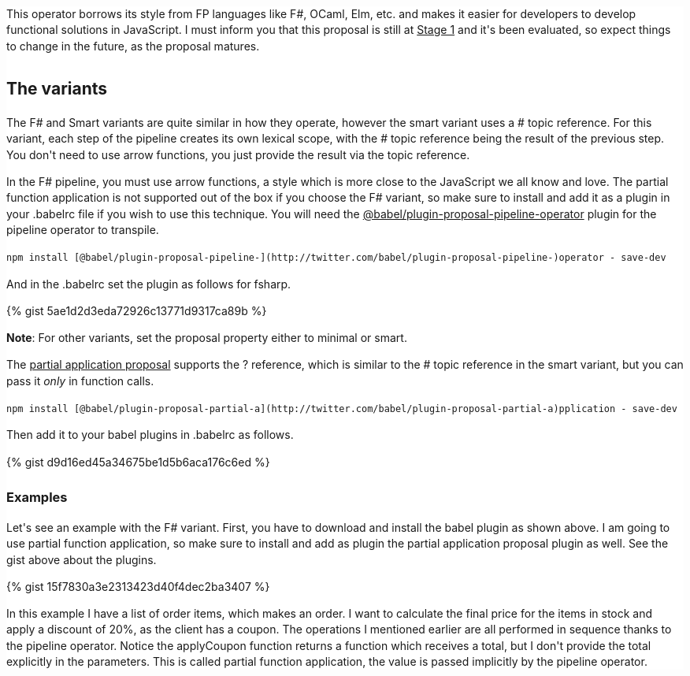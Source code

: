This operator borrows its style from FP languages like F#, OCaml, Elm, etc. and makes it easier for developers to develop functional solutions in JavaScript. I must inform you that this proposal is still at [Stage 1](https://github.com/tc39/proposals/blob/master/stage-1-proposals.md) and it's been evaluated, so expect things to change in the future, as the proposal matures.

## The variants

The F# and Smart variants are quite similar in how they operate, however the smart variant uses a # topic reference. For this variant, each step of the pipeline creates its own lexical scope, with the # topic reference being the result of the previous step. You don't need to use arrow functions, you just provide the result via the topic reference.

In the F# pipeline, you must use arrow functions, a style which is more close to the JavaScript we all know and love. The partial function application is not supported out of the box if you choose the F# variant, so make sure to install and add it as a plugin in your .babelrc file if you wish to use this technique. You will need the [@babel/plugin-proposal-pipeline-operator](https://babeljs.io/docs/en/babel-plugin-proposal-pipeline-operator) plugin for the pipeline operator to transpile.

```
npm install [@babel/plugin-proposal-pipeline-](http://twitter.com/babel/plugin-proposal-pipeline-)operator - save-dev
```

And in the .babelrc set the plugin as follows for fsharp.

{% gist 5ae1d2d3eda72926c13771d9317ca89b %}

**Note**: For other variants, set the proposal property either to minimal or smart.

The [partial application proposal](https://babeljs.io/docs/en/babel-plugin-proposal-partial-application) supports the ? reference, which is similar to the # topic reference in the smart variant, but you can pass it _only_ in function calls.

```
npm install [@babel/plugin-proposal-partial-a](http://twitter.com/babel/plugin-proposal-partial-a)pplication - save-dev
```

Then add it to your babel plugins in .babelrc as follows.

{% gist d9d16ed45a34675be1d5b6aca176c6ed %}

### Examples

Let's see an example with the F# variant. First, you have to download and install the babel plugin as shown above. I am going to use partial function application, so make sure to install and add as plugin the partial application proposal plugin as well. See the gist above about the plugins.

{% gist 15f7830a3e2313423d40f4dec2ba3407 %}

In this example I have a list of order items, which makes an order. I want to calculate the final price for the items in stock and apply a discount of 20%, as the client has a coupon. The operations I mentioned earlier are all performed in sequence thanks to the pipeline operator. Notice the applyCoupon function returns a function which receives a total, but I don't provide the total explicitly in the parameters. This is called partial function application, the value is passed implicitly by the pipeline operator.
